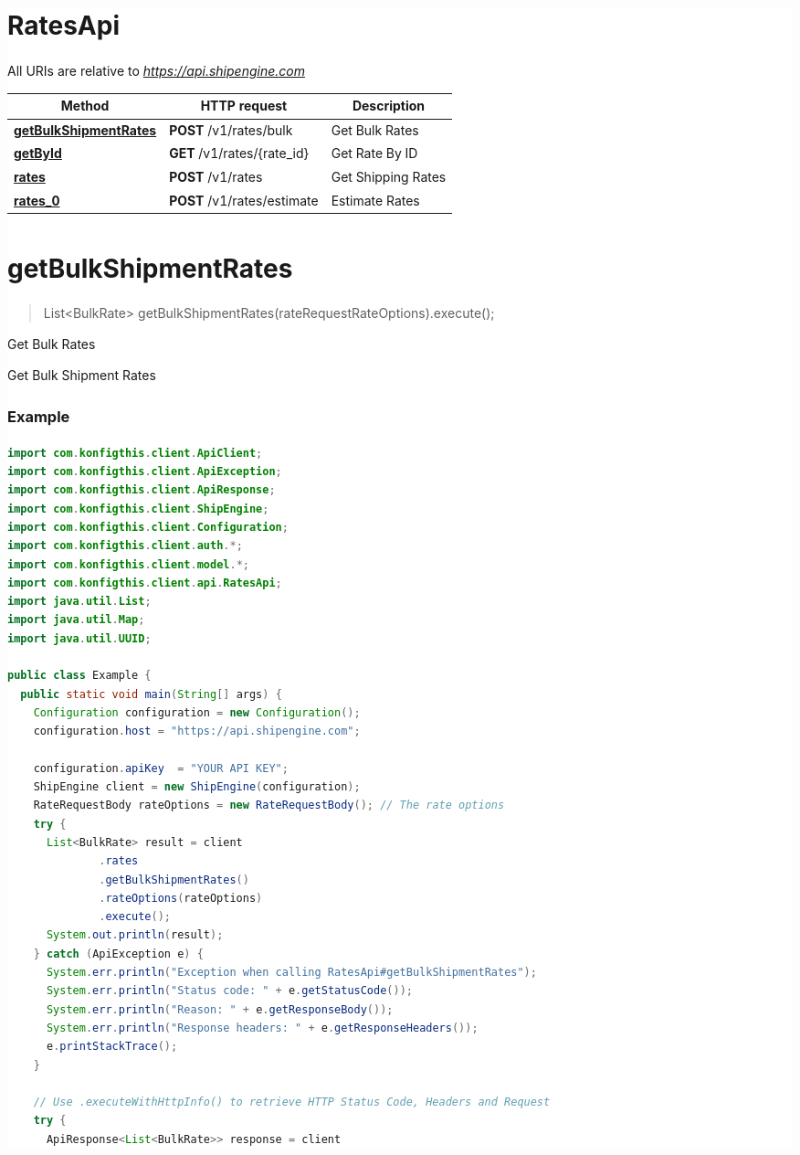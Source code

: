 # RatesApi

All URIs are relative to *https://api.shipengine.com*

| Method | HTTP request | Description |
|------------- | ------------- | -------------|
| [**getBulkShipmentRates**](RatesApi.md#getBulkShipmentRates) | **POST** /v1/rates/bulk | Get Bulk Rates |
| [**getById**](RatesApi.md#getById) | **GET** /v1/rates/{rate_id} | Get Rate By ID |
| [**rates**](RatesApi.md#rates) | **POST** /v1/rates | Get Shipping Rates |
| [**rates_0**](RatesApi.md#rates_0) | **POST** /v1/rates/estimate | Estimate Rates |


<a name="getBulkShipmentRates"></a>
# **getBulkShipmentRates**
> List&lt;BulkRate&gt; getBulkShipmentRates(rateRequestRateOptions).execute();

Get Bulk Rates

Get Bulk Shipment Rates

### Example
```java
import com.konfigthis.client.ApiClient;
import com.konfigthis.client.ApiException;
import com.konfigthis.client.ApiResponse;
import com.konfigthis.client.ShipEngine;
import com.konfigthis.client.Configuration;
import com.konfigthis.client.auth.*;
import com.konfigthis.client.model.*;
import com.konfigthis.client.api.RatesApi;
import java.util.List;
import java.util.Map;
import java.util.UUID;

public class Example {
  public static void main(String[] args) {
    Configuration configuration = new Configuration();
    configuration.host = "https://api.shipengine.com";
    
    configuration.apiKey  = "YOUR API KEY";
    ShipEngine client = new ShipEngine(configuration);
    RateRequestBody rateOptions = new RateRequestBody(); // The rate options
    try {
      List<BulkRate> result = client
              .rates
              .getBulkShipmentRates()
              .rateOptions(rateOptions)
              .execute();
      System.out.println(result);
    } catch (ApiException e) {
      System.err.println("Exception when calling RatesApi#getBulkShipmentRates");
      System.err.println("Status code: " + e.getStatusCode());
      System.err.println("Reason: " + e.getResponseBody());
      System.err.println("Response headers: " + e.getResponseHeaders());
      e.printStackTrace();
    }

    // Use .executeWithHttpInfo() to retrieve HTTP Status Code, Headers and Request
    try {
      ApiResponse<List<BulkRate>> response = client
```